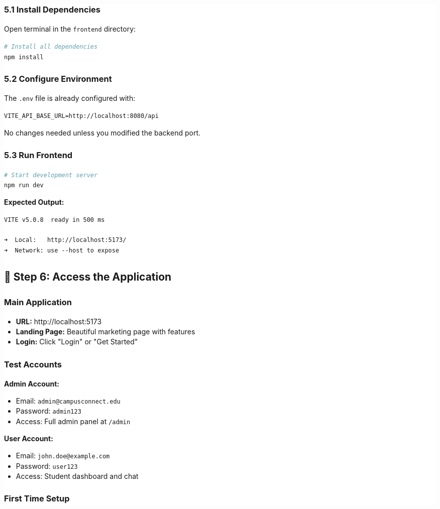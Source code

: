### 5.1 Install Dependencies

Open terminal in the `frontend` directory:

```bash
# Install all dependencies
npm install
```

### 5.2 Configure Environment

The `.env` file is already configured with:
```
VITE_API_BASE_URL=http://localhost:8080/api
```

No changes needed unless you modified the backend port.

### 5.3 Run Frontend

```bash
# Start development server
npm run dev
```

**Expected Output:**
```
VITE v5.0.8  ready in 500 ms

➜  Local:   http://localhost:5173/
➜  Network: use --host to expose
```

## 🚀 Step 6: Access the Application

### Main Application
- **URL:** http://localhost:5173
- **Landing Page:** Beautiful marketing page with features
- **Login:** Click "Login" or "Get Started"

### Test Accounts

**Admin Account:**
- Email: `admin@campusconnect.edu`
- Password: `admin123`
- Access: Full admin panel at `/admin`

**User Account:**
- Email: `john.doe@example.com`
- Password: `user123`
- Access: Student dashboard and chat

### First Time Setup
